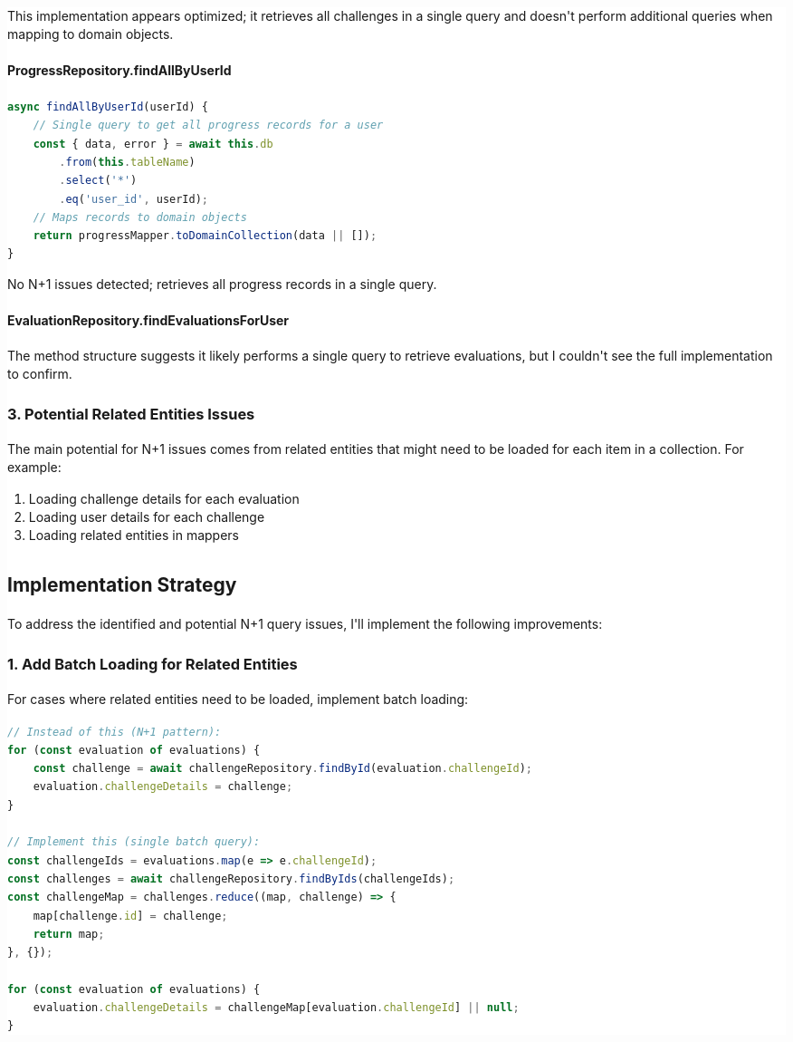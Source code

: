 This implementation appears optimized; it retrieves all challenges in a single query and doesn't perform additional queries when mapping to domain objects.

#### ProgressRepository.findAllByUserId

```javascript
async findAllByUserId(userId) {
    // Single query to get all progress records for a user
    const { data, error } = await this.db
        .from(this.tableName)
        .select('*')
        .eq('user_id', userId);
    // Maps records to domain objects
    return progressMapper.toDomainCollection(data || []);
}
```

No N+1 issues detected; retrieves all progress records in a single query.

#### EvaluationRepository.findEvaluationsForUser

The method structure suggests it likely performs a single query to retrieve evaluations, but I couldn't see the full implementation to confirm.

### 3. Potential Related Entities Issues

The main potential for N+1 issues comes from related entities that might need to be loaded for each item in a collection. For example:

1. Loading challenge details for each evaluation
2. Loading user details for each challenge
3. Loading related entities in mappers

## Implementation Strategy

To address the identified and potential N+1 query issues, I'll implement the following improvements:

### 1. Add Batch Loading for Related Entities

For cases where related entities need to be loaded, implement batch loading:

```javascript
// Instead of this (N+1 pattern):
for (const evaluation of evaluations) {
    const challenge = await challengeRepository.findById(evaluation.challengeId);
    evaluation.challengeDetails = challenge;
}

// Implement this (single batch query):
const challengeIds = evaluations.map(e => e.challengeId);
const challenges = await challengeRepository.findByIds(challengeIds);
const challengeMap = challenges.reduce((map, challenge) => {
    map[challenge.id] = challenge;
    return map;
}, {});

for (const evaluation of evaluations) {
    evaluation.challengeDetails = challengeMap[evaluation.challengeId] || null;
}
```

